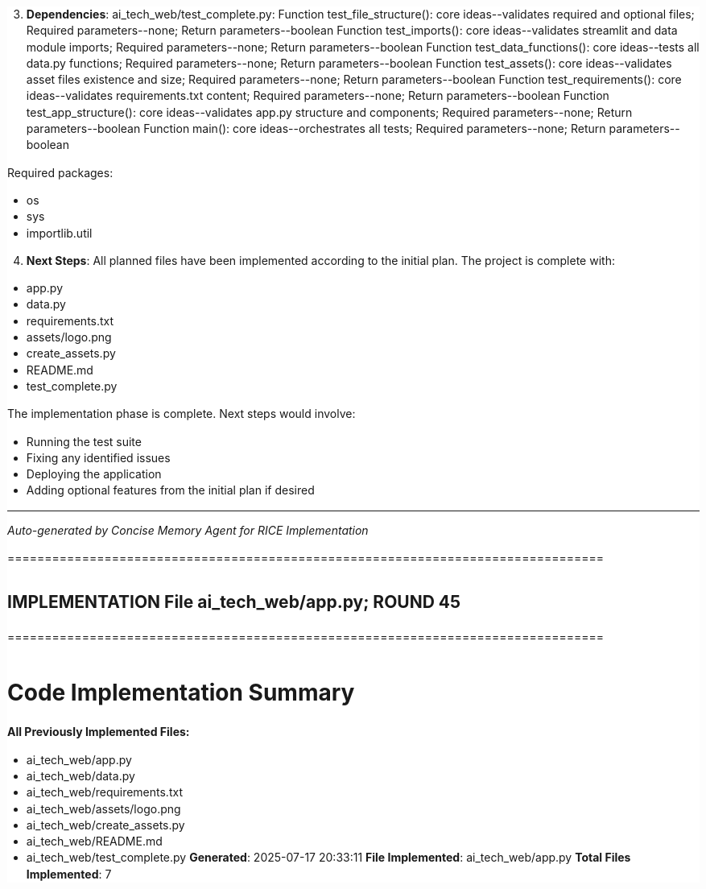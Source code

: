 3. **Dependencies**:
ai_tech_web/test_complete.py:
Function test_file_structure(): core ideas--validates required and optional files; Required parameters--none; Return parameters--boolean
Function test_imports(): core ideas--validates streamlit and data module imports; Required parameters--none; Return parameters--boolean
Function test_data_functions(): core ideas--tests all data.py functions; Required parameters--none; Return parameters--boolean
Function test_assets(): core ideas--validates asset files existence and size; Required parameters--none; Return parameters--boolean
Function test_requirements(): core ideas--validates requirements.txt content; Required parameters--none; Return parameters--boolean
Function test_app_structure(): core ideas--validates app.py structure and components; Required parameters--none; Return parameters--boolean
Function main(): core ideas--orchestrates all tests; Required parameters--none; Return parameters--boolean

Required packages:
- os
- sys
- importlib.util

4. **Next Steps**:
All planned files have been implemented according to the initial plan. The project is complete with:
- app.py
- data.py
- requirements.txt
- assets/logo.png
- create_assets.py
- README.md
- test_complete.py

The implementation phase is complete. Next steps would involve:
- Running the test suite
- Fixing any identified issues
- Deploying the application
- Adding optional features from the initial plan if desired

---
*Auto-generated by Concise Memory Agent for RICE Implementation*



================================================================================
## IMPLEMENTATION File ai_tech_web/app.py; ROUND 45 
================================================================================

# Code Implementation Summary
**All Previously Implemented Files:**
- ai_tech_web/app.py
- ai_tech_web/data.py
- ai_tech_web/requirements.txt
- ai_tech_web/assets/logo.png
- ai_tech_web/create_assets.py
- ai_tech_web/README.md
- ai_tech_web/test_complete.py
**Generated**: 2025-07-17 20:33:11
**File Implemented**: ai_tech_web/app.py
**Total Files Implemented**: 7

